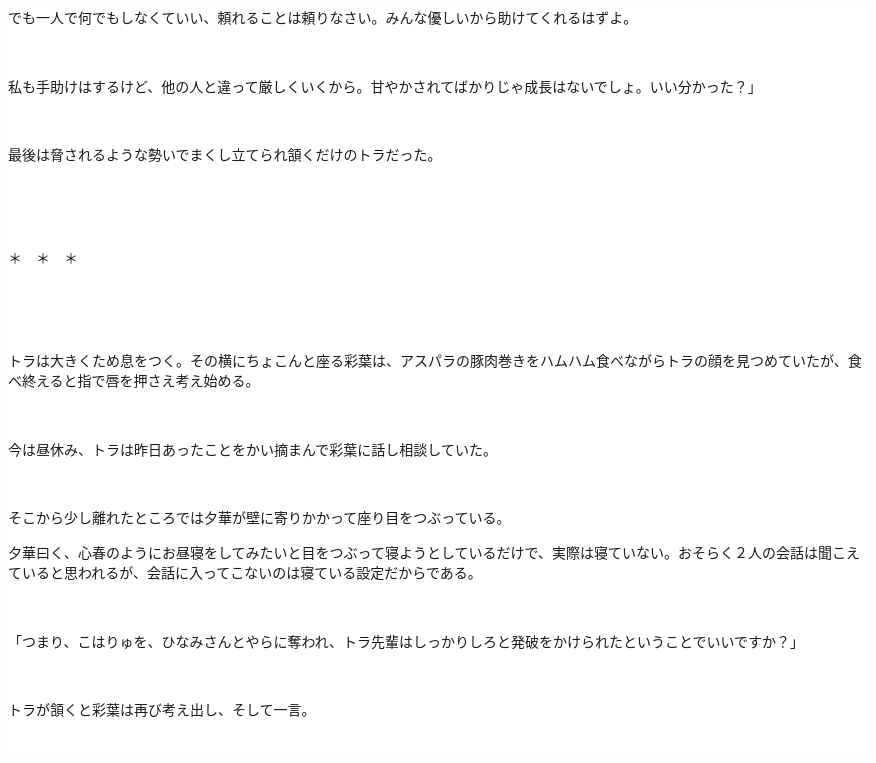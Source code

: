  </p>
 <p id="L39">
  でも一人で何でもしなくていい、頼れることは頼りなさい。みんな優しいから助けてくれるはずよ。
 </p>
 <p id="L40">
  <br/>
 </p>
 <p id="L41">
  私も手助けはするけど、他の人と違って厳しくいくから。甘やかされてばかりじゃ成長はないでしょ。いい分かった？」
 </p>
 <p id="L42">
  <br/>
 </p>
 <p id="L43">
  最後は脅されるような勢いでまくし立てられ頷くだけのトラだった。
 </p>
 <p id="L44">
  <br/>
 </p>
 <p id="L45">
  <br/>
 </p>
 <p id="L46">
  ＊　＊　＊
 </p>
 <p id="L47">
  <br/>
 </p>
 <p id="L48">
  <br/>
 </p>
 <p id="L49">
  トラは大きくため息をつく。その横にちょこんと座る彩葉は、アスパラの豚肉巻きをハムハム食べながらトラの顔を見つめていたが、食べ終えると指で唇を押さえ考え始める。
 </p>
 <p id="L50">
  <br/>
 </p>
 <p id="L51">
  今は昼休み、トラは昨日あったことをかい摘まんで彩葉に話し相談していた。
 </p>
 <p id="L52">
  <br/>
 </p>
 <p id="L53">
  そこから少し離れたところでは夕華が壁に寄りかかって座り目をつぶっている。
 </p>
 <p id="L54">
  夕華曰く、心春のようにお昼寝をしてみたいと目をつぶって寝ようとしているだけで、実際は寝ていない。おそらく２人の会話は聞こえていると思われるが、会話に入ってこないのは寝ている設定だからである。
 </p>
 <p id="L55">
  <br/>
 </p>
 <p id="L56">
  「つまり、こはりゅを、ひなみさんとやらに奪われ、トラ先輩はしっかりしろと発破をかけられたということでいいですか？」
 </p>
 <p id="L57">
  <br/>
 </p>
 <p id="L58">
  トラが頷くと彩葉は再び考え出し、そして一言。
 </p>
 <p id="L59">
  <br/>
 </p>